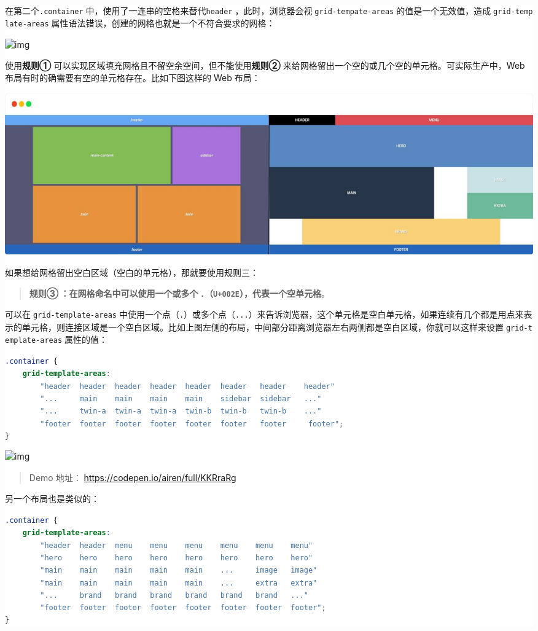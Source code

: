 在第二个`.container` 中，使用了一连串的空格来替代`header` ，此时，浏览器会视 `grid-tempate-areas` 的值是一个无效值，造成 `grid-template-areas` 属性语法错误，创建的网格也就是一个不符合要求的网格：

![img](./img/9917cf45afc54439a458d114ba5d3bd8~tplv-k3u1fbpfcp-zoom-1.png)

使用**规则①** 可以实现区域填充网格且不留空余空间，但不能使用**规则②** 来给网格留出一个空的或几个空的单元格。可实际生产中，Web 布局有时的确需要有空的单元格存在。比如下图这样的 Web 布局：

![img](./img/dc2891bc68f746418016f0b6d88c8c68~tplv-k3u1fbpfcp-zoom-1.png)

如果想给网格留出空白区域（空白的单元格），那就要使用规则三：

> **规则③ ：在网格命名中可以使用一个或多个 `.`（`U+002E`），代表一个空单元格**。

可以在 `grid-template-areas` 中使用一个点（`.`）或多个点（`...`）来告诉浏览器，这个单元格是空白单元格，如果连续有几个都是用点来表示的单元格，则连接区域是一个空白区域。比如上图左侧的布局，中间部分距离浏览器左右两侧都是空白区域，你就可以这样来设置 `grid-template-areas` 属性的值：

```CSS
.container {
    grid-template-areas:
        "header  header  header  header  header  header   header    header"
        "...     main    main    main    main    sidebar  sidebar   ..."
        "...     twin-a  twin-a  twin-a  twin-b  twin-b   twin-b    ..."
        "footer  footer  footer  footer  footer  footer   footer     footer";
}
```

![img](./img/ca931485f3d846b8bd04bafcd2b380de~tplv-k3u1fbpfcp-zoom-1.png)

> Demo 地址： https://codepen.io/airen/full/KKRraRg

另一个布局也是类似的：

```CSS
.container {
    grid-template-areas:
        "header  header  menu    menu    menu    menu    menu    menu"
        "hero    hero    hero    hero    hero    hero    hero    hero"
        "main    main    main    main    main    ...     image   image"
        "main    main    main    main    main    ...     extra   extra"
        "...     brand   brand   brand   brand   brand   brand   ..."
        "footer  footer  footer  footer  footer  footer  footer  footer";
}
```

